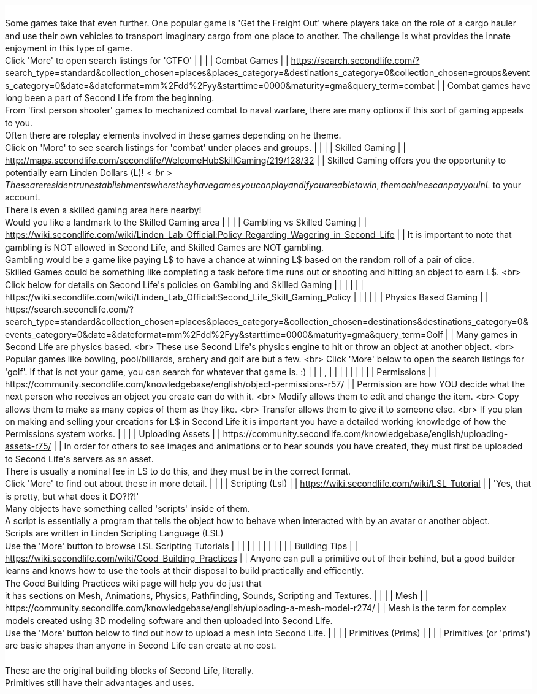 <br> Some games take that even further. One popular game is 'Get the Freight Out' where players take on the role of a cargo hauler and use their own vehicles to transport imaginary cargo from one place to another. The challenge is what provides the innate enjoyment in this type of game.
<br> Click 'More' to open search listings for 'GTFO' |  |
|  | Combat Games |  | https://search.secondlife.com/?search_type=standard&collection_chosen=places&places_category=&destinations_category=0&collection_chosen=groups&events_category=0&date=&dateformat=mm%2Fdd%2Fyy&starttime=0000&maturity=gma&query_term=combat |  |  Combat games have long been a part of Second Life from the beginning.
<br> From 'first person shooter' games to mechanized combat to naval warfare, there are many options if this sort of gaming appeals to you.
<br> Often there are roleplay elements involved in these games depending on he theme.
<br> Click on 'More' to see search listings for 'combat' under places and groups. |  |
|  | Skilled Gaming |  | http://maps.secondlife.com/secondlife/WelcomeHubSkillGaming/219/128/32 |  |  Skilled Gaming offers you the opportunity to potentially earn Linden Dollars (L$)!
<br> These are resident run establishments where they have games you can play and if you are able to win, the machines can pay you in L$ to your account.
<br> There is even a skilled gaming area here nearby!
<br> Would you like a landmark to the Skilled Gaming area |  |
|  | Gambling vs Skilled Gaming |  | https://wiki.secondlife.com/wiki/Linden_Lab_Official:Policy_Regarding_Wagering_in_Second_Life |  |  It is important to note that gambling is NOT allowed in Second Life, and Skilled Games are NOT gambling.
<br> Gambling would be a game like paying L$ to have a chance at winning L$ based on the random roll of a pair of dice.
<br> Skilled Games could be something like completing a task before time runs out or shooting and hitting an object to earn L$.
<br> Click below for details on Second Life's policies on Gambling and Skilled Gaming |  |
|  |  |  | https://wiki.secondlife.com/wiki/Linden_Lab_Official:Second_Life_Skill_Gaming_Policy |  |  |  |
|  | Physics Based Gaming |  | https://search.secondlife.com/?search_type=standard&collection_chosen=places&places_category=&collection_chosen=destinations&destinations_category=0&events_category=0&date=&dateformat=mm%2Fdd%2Fyy&starttime=0000&maturity=gma&query_term=Golf |  |  Many games in Second Life are physics based.
<br> These use Second Life's physics engine to hit or throw an object at another object.
<br> Popular games like bowling, pool/billiards, archery and golf are but a few.
<br> Click 'More' below to open the search listings for 'golf'. If that is not your game, you can search for whatever that game is. :) |  |
| , |  |  |  |  |  |  |
|  | Permissions |  | https://community.secondlife.com/knowledgebase/english/object-permissions-r57/ |  |  Permission are how YOU decide what the next person who receives an object you create can do with it.
<br> Modify allows them to edit and change the item.
<br> Copy allows them to make as many copies of them as they like.
<br> Transfer allows them to give it to someone else.
<br> If you plan on making and selling your creations for L$ in Second Life it is important you have a detailed working knowledge of how the Permissions system works. |  |
|  | Uploading Assets |  | https://community.secondlife.com/knowledgebase/english/uploading-assets-r75/ |  |  In order for others to see images and animations or to hear sounds you have created, they must first be uploaded to Second Life's servers as an asset.
<br> There is usually a nominal fee in L$ to do this, and they must be in the correct format.
<br> Click 'More' to find out about these in more detail. |  |
|  | Scripting (Lsl) |  | https://wiki.secondlife.com/wiki/LSL_Tutorial |  |  'Yes, that is pretty, but what does it DO?!?!'
<br> Many objects have something called 'scripts' inside of them.
<br> A script is essentially a program that tells the object how to behave when interacted with by an avatar or another object.
<br> Scripts are written in Linden Scripting Language (LSL)
<br> Use the 'More' button to browse LSL Scripting Tutorials |  |
|  |  |  |  |  |  |  |
|  | Building Tips  |  | https://wiki.secondlife.com/wiki/Good_Building_Practices |  | Anyone can pull a primitive out of their behind, but a good builder learns and knows how to use the tools at their disposal to build practically and efficently.
<br> The Good Building Practices wiki page will help you do just that
<br> it has sections on Mesh, Animations, Physics, Pathfinding, Sounds, Scripting and Textures. |  |
|  | Mesh |  | https://community.secondlife.com/knowledgebase/english/uploading-a-mesh-model-r274/ |  |  Mesh is the term for complex models created using 3D modeling software and then uploaded into Second Life.
<br> Use the 'More' button below to find out how to upload a mesh into Second Life. |  |
|  | Primitives (Prims) |  |  |  |  Primitives (or 'prims') are basic shapes than anyone in Second Life can create at no cost.
<br>
<br> These are the original building blocks of Second Life, literally.
<br> Primitives still have their advantages and uses.